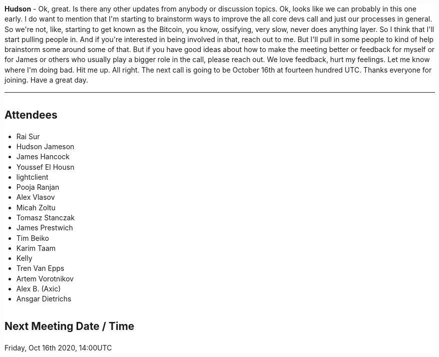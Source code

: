 **Hudson** - Ok, great. Is there any other updates from anybody or discussion topics. Ok, looks like we can probably in this one early. I do want to mention that I'm starting to brainstorm ways to improve the all core devs call and just our processes in general. So we're not, like, starting to get known as the Bitcoin, you know, ossifying, very slow, never does anything layer. So I think that I'll start pulling people in. And if you're interested in being involved in that, reach out to me. But I'll pull in some people to kind of help brainstorm some around some of that. But if you have good ideas about how to make the meeting better or feedback for myself or for James or others who usually play a bigger role in the call, please reach out. We love feedback, hurt my feelings. Let me know where I'm doing bad. Hit me up. All right. The next call is going to be October 16th at fourteen hundred UTC. Thanks everyone for joining. Have a great day.

---

## Attendees

- Rai Sur
- Hudson Jameson
- James Hancock
- Youssef El Housn
- lightclient
- Pooja Ranjan
- Alex Vlasov
- Micah Zoltu
- Tomasz Stanczak
- James Prestwich
- Tim Beiko
- Karim Taam
- Kelly
- Tren Van Epps
- Artem Vorotnikov
- Alex B. (Axic)
- Ansgar Dietrichs

## Next Meeting Date / Time

Friday, Oct 16th 2020, 14:00UTC
